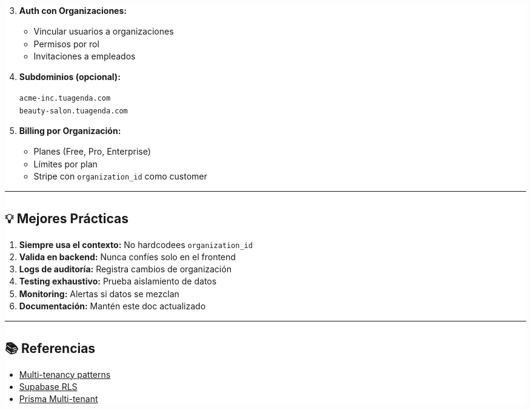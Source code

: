 3. **Auth con Organizaciones:**
   - Vincular usuarios a organizaciones
   - Permisos por rol
   - Invitaciones a empleados

4. **Subdominios (opcional):**

   ```
   acme-inc.tuagenda.com
   beauty-salon.tuagenda.com
   ```

5. **Billing por Organización:**
   - Planes (Free, Pro, Enterprise)
   - Límites por plan
   - Stripe con `organization_id` como customer

---

## 💡 Mejores Prácticas

1. **Siempre usa el contexto:** No hardcodees `organization_id`
2. **Valida en backend:** Nunca confíes solo en el frontend
3. **Logs de auditoría:** Registra cambios de organización
4. **Testing exhaustivo:** Prueba aislamiento de datos
5. **Monitoring:** Alertas si datos se mezclan
6. **Documentación:** Mantén este doc actualizado

---

## 📚 Referencias

- [Multi-tenancy patterns](https://docs.microsoft.com/en-us/azure/architecture/patterns/multi-tenancy)
- [Supabase RLS](https://supabase.com/docs/guides/auth/row-level-security)
- [Prisma Multi-tenant](https://www.prisma.io/docs/guides/database/multi-tenant)
